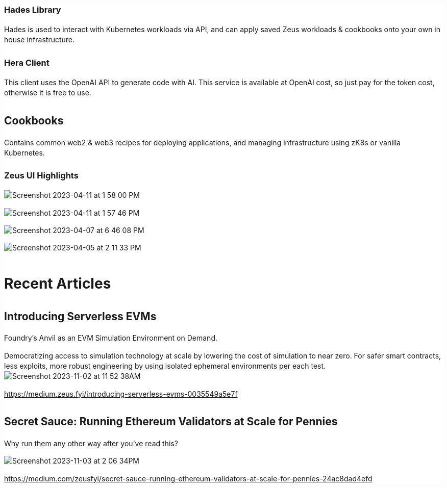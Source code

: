 ### Hades Library

Hades is used to interact with Kubernetes workloads via API, and can apply saved Zeus workloads & cookbooks onto your
own in house infrastructure.

### Hera Client

This client uses the OpenAI API to generate code with AI. This service is available at OpenAI cost, so just pay for the
token cost, otherwise it is free to use.

## Cookbooks ##

Contains common web2 & web3 recipes for deploying applications, and managing infrastructure using zK8s or vanilla
Kubernetes.

### Zeus UI Highlights

![Screenshot 2023-04-11 at 1 58 00 PM](https://user-images.githubusercontent.com/17446735/231288647-e3bf8db7-67c9-4e0c-af38-c0f1091da726.png)

![Screenshot 2023-04-11 at 1 57 46 PM](https://user-images.githubusercontent.com/17446735/231288668-f8c147fe-d06b-49e1-8313-a7453cbe6f19.png)

![Screenshot 2023-04-07 at 6 46 08 PM](https://user-images.githubusercontent.com/17446735/231288683-a350f36b-d103-428f-88b3-eac80742a9c4.png)

![Screenshot 2023-04-05 at 2 11 33 PM](https://user-images.githubusercontent.com/17446735/231288689-f970cd81-76b3-4b85-9241-3f30ad7c80b9.png) 


# Recent Articles ##

## Introducing Serverless EVMs
Foundry’s Anvil as an EVM Simulation Environment on Demand.

Democratizing access to simulation technology at scale  by lowering the cost of simulation to near zero.
For safer smart contracts, less exploits, more robust engineering by using isolated ephemeral environments per each test.
![Screenshot 2023-11-02 at 11 52 38AM](https://github.com/zeus-fyi/zeus/assets/17446735/5d6576d7-a734-48e7-a2e4-a8a0fd379752)

https://medium.zeus.fyi/introducing-serverless-evms-0035549a5e7f

## Secret Sauce: Running Ethereum Validators at Scale for Pennies
Why run them any other way after you’ve read this?

![Screenshot 2023-11-03 at 2 06 34PM](https://github.com/zeus-fyi/zeus/assets/17446735/b710b0ae-a7ca-468e-ba9d-0dce65d964b9)

https://medium.com/zeusfyi/secret-sauce-running-ethereum-validators-at-scale-for-pennies-24ac8dad4efd
